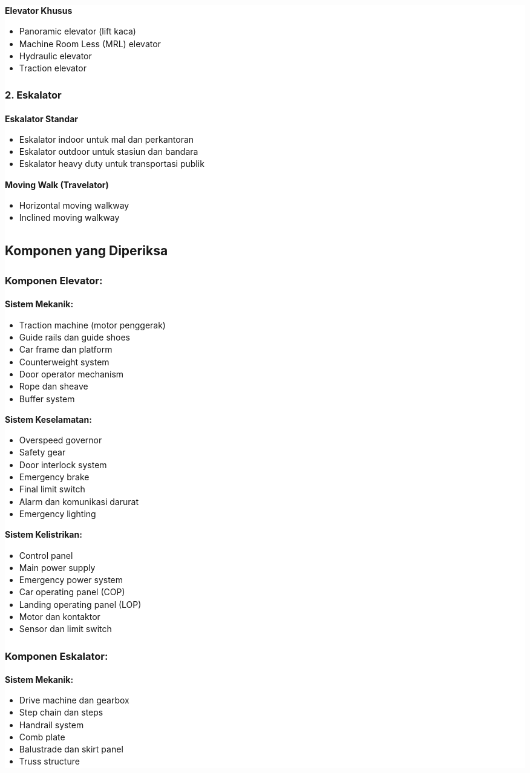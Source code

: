**Elevator Khusus**
- Panoramic elevator (lift kaca)
- Machine Room Less (MRL) elevator
- Hydraulic elevator
- Traction elevator

### 2. Eskalator

**Eskalator Standar**
- Eskalator indoor untuk mal dan perkantoran
- Eskalator outdoor untuk stasiun dan bandara
- Eskalator heavy duty untuk transportasi publik

**Moving Walk (Travelator)**
- Horizontal moving walkway
- Inclined moving walkway

## Komponen yang Diperiksa

### Komponen Elevator:

**Sistem Mekanik:**
- Traction machine (motor penggerak)
- Guide rails dan guide shoes
- Car frame dan platform
- Counterweight system
- Door operator mechanism
- Rope dan sheave
- Buffer system

**Sistem Keselamatan:**
- Overspeed governor
- Safety gear
- Door interlock system
- Emergency brake
- Final limit switch
- Alarm dan komunikasi darurat
- Emergency lighting

**Sistem Kelistrikan:**
- Control panel
- Main power supply
- Emergency power system
- Car operating panel (COP)
- Landing operating panel (LOP)
- Motor dan kontaktor
- Sensor dan limit switch

### Komponen Eskalator:

**Sistem Mekanik:**
- Drive machine dan gearbox
- Step chain dan steps
- Handrail system
- Comb plate
- Balustrade dan skirt panel
- Truss structure
